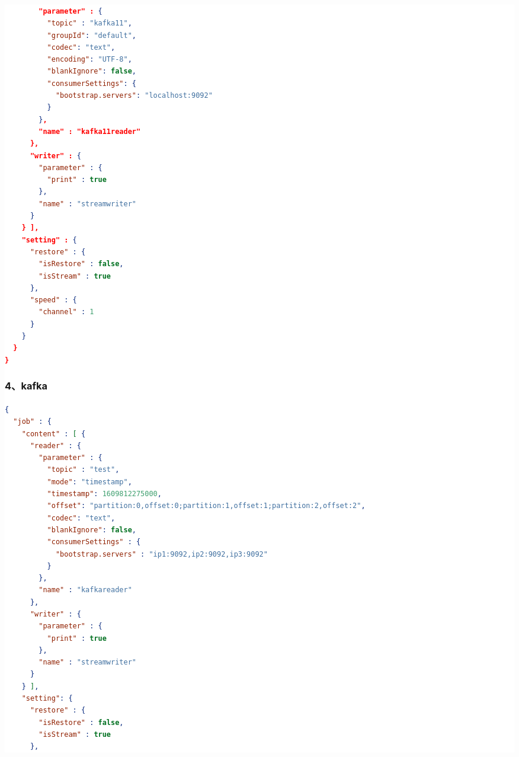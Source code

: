 ```json
        "parameter" : {
          "topic" : "kafka11",
          "groupId": "default",
          "codec": "text",
          "encoding": "UTF-8",
          "blankIgnore": false,
          "consumerSettings": {
            "bootstrap.servers": "localhost:9092"
          }
        },
        "name" : "kafka11reader"
      },
      "writer" : {
        "parameter" : {
          "print" : true
        },
        "name" : "streamwriter"
      }
    } ],
    "setting" : {
      "restore" : {
        "isRestore" : false,
        "isStream" : true
      },
      "speed" : {
        "channel" : 1
      }
    }
  }
}
```
### 4、kafka
```json
{
  "job" : {
    "content" : [ {
      "reader" : {
        "parameter" : {
          "topic" : "test",
          "mode": "timestamp",
          "timestamp": 1609812275000,
          "offset": "partition:0,offset:0;partition:1,offset:1;partition:2,offset:2",
          "codec": "text",
          "blankIgnore": false,
          "consumerSettings" : {
            "bootstrap.servers" : "ip1:9092,ip2:9092,ip3:9092"
          }
        },
        "name" : "kafkareader"
      },
      "writer" : {
        "parameter" : {
          "print" : true
        },
        "name" : "streamwriter"
      }
    } ],
    "setting": {
      "restore" : {
        "isRestore" : false,
        "isStream" : true
      },
```